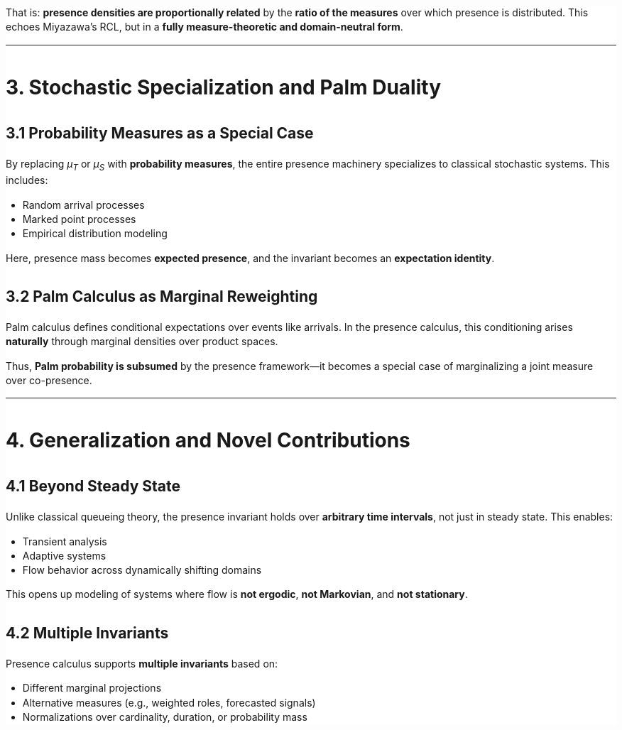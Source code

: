 That is: **presence densities are proportionally related** by the **ratio of the measures** over which presence is distributed. This echoes Miyazawa’s RCL, but in a **fully measure-theoretic and domain-neutral form**.

---

# 3. Stochastic Specialization and Palm Duality

## 3.1 Probability Measures as a Special Case

By replacing $\mu_T$ or $\mu_S$ with **probability measures**, the entire presence machinery specializes to classical stochastic systems. This includes:

- Random arrival processes
- Marked point processes
- Empirical distribution modeling

Here, presence mass becomes **expected presence**, and the invariant becomes an **expectation identity**.

## 3.2 Palm Calculus as Marginal Reweighting

Palm calculus defines conditional expectations over events like arrivals. In the presence calculus, this conditioning arises **naturally** through marginal densities over product spaces.

Thus, **Palm probability is subsumed** by the presence framework—it becomes a special case of marginalizing a joint measure over co-presence.

---

# 4. Generalization and Novel Contributions

## 4.1 Beyond Steady State

Unlike classical queueing theory, the presence invariant holds over **arbitrary time intervals**, not just in steady state. This enables:

- Transient analysis
- Adaptive systems
- Flow behavior across dynamically shifting domains

This opens up modeling of systems where flow is **not ergodic**, **not Markovian**, and **not stationary**.

## 4.2 Multiple Invariants

Presence calculus supports **multiple invariants** based on:

- Different marginal projections
- Alternative measures (e.g., weighted roles, forecasted signals)
- Normalizations over cardinality, duration, or probability mass

